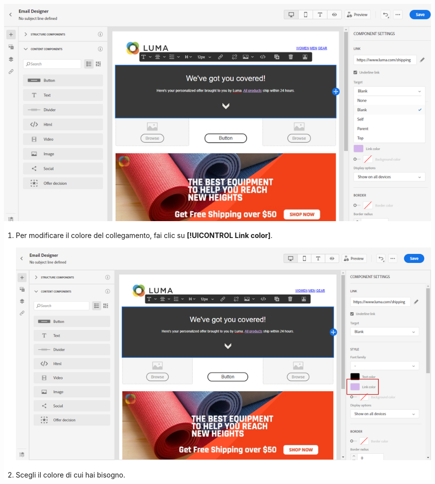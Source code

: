    ![](assets/link_2.png)

1. Per modificare il colore del collegamento, fai clic su **[!UICONTROL Link color]**.

   ![](assets/link_3.png)

1. Scegli il colore di cui hai bisogno.
